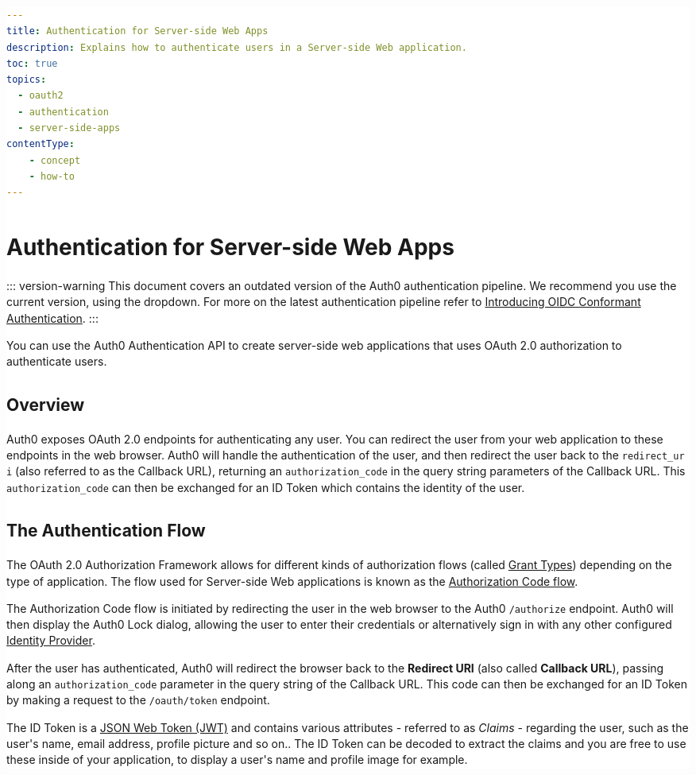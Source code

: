 ```yaml
---
title: Authentication for Server-side Web Apps
description: Explains how to authenticate users in a Server-side Web application.
toc: true
topics:
  - oauth2
  - authentication
  - server-side-apps
contentType: 
    - concept
    - how-to
---
```

# Authentication for Server-side Web Apps

::: version-warning
This document covers an outdated version of the Auth0 authentication pipeline. We recommend you use the current version, using the dropdown. For more on the latest authentication pipeline refer to [Introducing OIDC Conformant Authentication](/api-auth/intro).
:::

You can use the Auth0 Authentication API to create server-side web applications that uses OAuth 2.0 authorization to authenticate users.

## Overview

Auth0 exposes OAuth 2.0 endpoints for authenticating any user. You can redirect the user from your web application to these endpoints in the web browser. Auth0 will handle the authentication of the user, and then redirect the user back to the `redirect_uri` (also referred to as the Callback URL), returning an `authorization_code` in the query string parameters of the Callback URL. This `authorization_code` can then be exchanged for an ID Token which contains the identity of the user.

## The Authentication Flow

The OAuth 2.0 Authorization Framework allows for different kinds of authorization flows (called [Grant Types](https://tools.ietf.org/html/rfc6749#section-1.3)) depending on the type of application. The flow used for Server-side Web applications is known as the [Authorization Code flow](https://tools.ietf.org/html/rfc6749#section-1.3.1).

The Authorization Code flow is initiated by redirecting the user in the web browser to the Auth0 `/authorize` endpoint. Auth0 will then display the Auth0 Lock dialog, allowing the user to enter their credentials or alternatively sign in with any other configured [Identity Provider](/identityproviders).

After the user has authenticated, Auth0 will redirect the browser back to the **Redirect URI** (also called **Callback URL**), passing along an `authorization_code` parameter in the query string of the Callback URL. This code can then be exchanged for an ID Token by making a request to the `/oauth/token` endpoint.

The ID Token is a [JSON Web Token (JWT)](/jwt) and contains various attributes - referred to as _Claims_ - regarding the user, such as the user's name, email address, profile picture and so on.. The ID Token can be decoded to extract the claims and you are free to use these inside of your application, to display a user's name and profile image for example.
